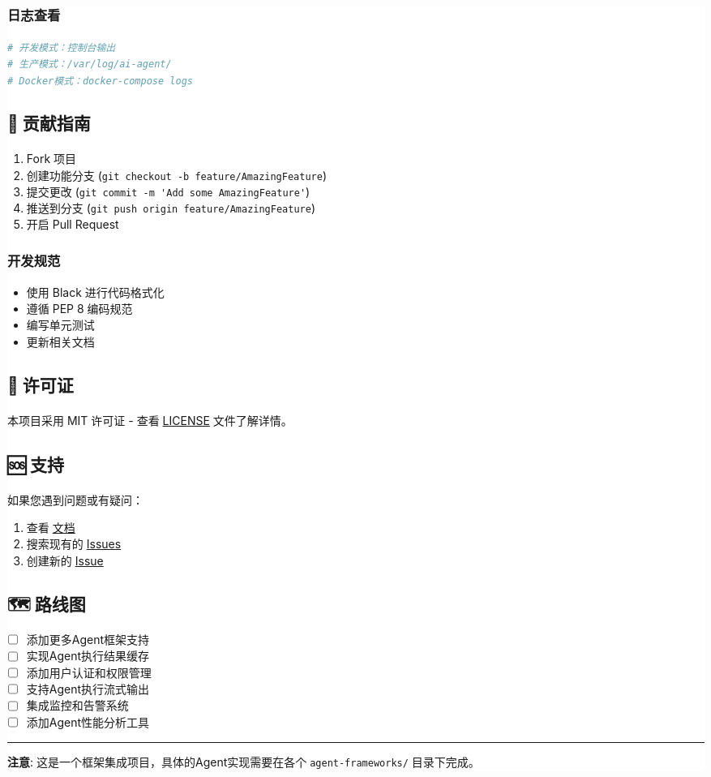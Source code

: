 ### 日志查看

```bash
# 开发模式：控制台输出
# 生产模式：/var/log/ai-agent/
# Docker模式：docker-compose logs
```

## 🤝 贡献指南

1. Fork 项目
2. 创建功能分支 (`git checkout -b feature/AmazingFeature`)
3. 提交更改 (`git commit -m 'Add some AmazingFeature'`)
4. 推送到分支 (`git push origin feature/AmazingFeature`)
5. 开启 Pull Request

### 开发规范

- 使用 Black 进行代码格式化
- 遵循 PEP 8 编码规范
- 编写单元测试
- 更新相关文档

## 📄 许可证

本项目采用 MIT 许可证 - 查看 [LICENSE](LICENSE) 文件了解详情。

## 🆘 支持

如果您遇到问题或有疑问：

1. 查看 [文档](docs/)
2. 搜索现有的 [Issues](../../issues)
3. 创建新的 [Issue](../../issues/new)

## 🗺️ 路线图

- [ ] 添加更多Agent框架支持
- [ ] 实现Agent执行结果缓存
- [ ] 添加用户认证和权限管理
- [ ] 支持Agent执行流式输出
- [ ] 集成监控和告警系统
- [ ] 添加Agent性能分析工具

---

**注意**: 这是一个框架集成项目，具体的Agent实现需要在各个 `agent-frameworks/` 目录下完成。
